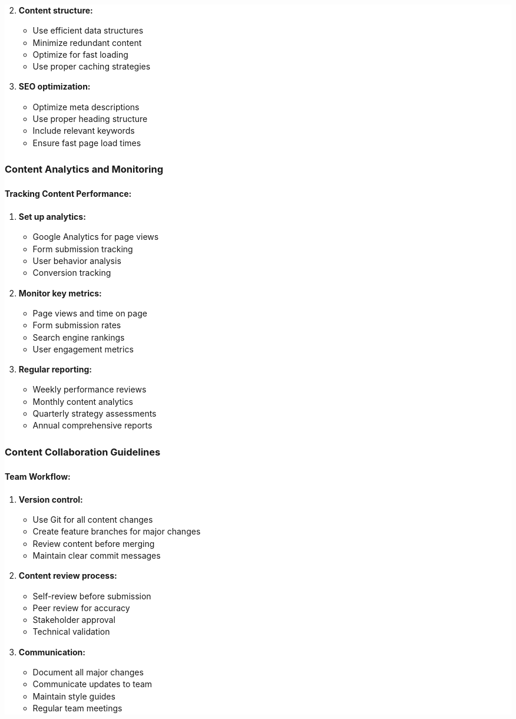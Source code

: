 2. **Content structure:**
   - Use efficient data structures
   - Minimize redundant content
   - Optimize for fast loading
   - Use proper caching strategies

3. **SEO optimization:**
   - Optimize meta descriptions
   - Use proper heading structure
   - Include relevant keywords
   - Ensure fast page load times

### Content Analytics and Monitoring

#### **Tracking Content Performance:**

1. **Set up analytics:**
   - Google Analytics for page views
   - Form submission tracking
   - User behavior analysis
   - Conversion tracking

2. **Monitor key metrics:**
   - Page views and time on page
   - Form submission rates
   - Search engine rankings
   - User engagement metrics

3. **Regular reporting:**
   - Weekly performance reviews
   - Monthly content analytics
   - Quarterly strategy assessments
   - Annual comprehensive reports

### Content Collaboration Guidelines

#### **Team Workflow:**

1. **Version control:**
   - Use Git for all content changes
   - Create feature branches for major changes
   - Review content before merging
   - Maintain clear commit messages

2. **Content review process:**
   - Self-review before submission
   - Peer review for accuracy
   - Stakeholder approval
   - Technical validation

3. **Communication:**
   - Document all major changes
   - Communicate updates to team
   - Maintain style guides
   - Regular team meetings
